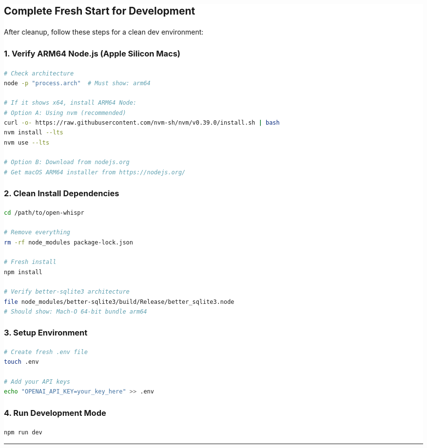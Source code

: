 ## Complete Fresh Start for Development

After cleanup, follow these steps for a clean dev environment:

### 1. Verify ARM64 Node.js (Apple Silicon Macs)

```bash
# Check architecture
node -p "process.arch"  # Must show: arm64

# If it shows x64, install ARM64 Node:
# Option A: Using nvm (recommended)
curl -o- https://raw.githubusercontent.com/nvm-sh/nvm/v0.39.0/install.sh | bash
nvm install --lts
nvm use --lts

# Option B: Download from nodejs.org
# Get macOS ARM64 installer from https://nodejs.org/
```

### 2. Clean Install Dependencies

```bash
cd /path/to/open-whispr

# Remove everything
rm -rf node_modules package-lock.json

# Fresh install
npm install

# Verify better-sqlite3 architecture
file node_modules/better-sqlite3/build/Release/better_sqlite3.node
# Should show: Mach-O 64-bit bundle arm64
```

### 3. Setup Environment

```bash
# Create fresh .env file
touch .env

# Add your API keys
echo "OPENAI_API_KEY=your_key_here" >> .env
```

### 4. Run Development Mode

```bash
npm run dev
```

---
